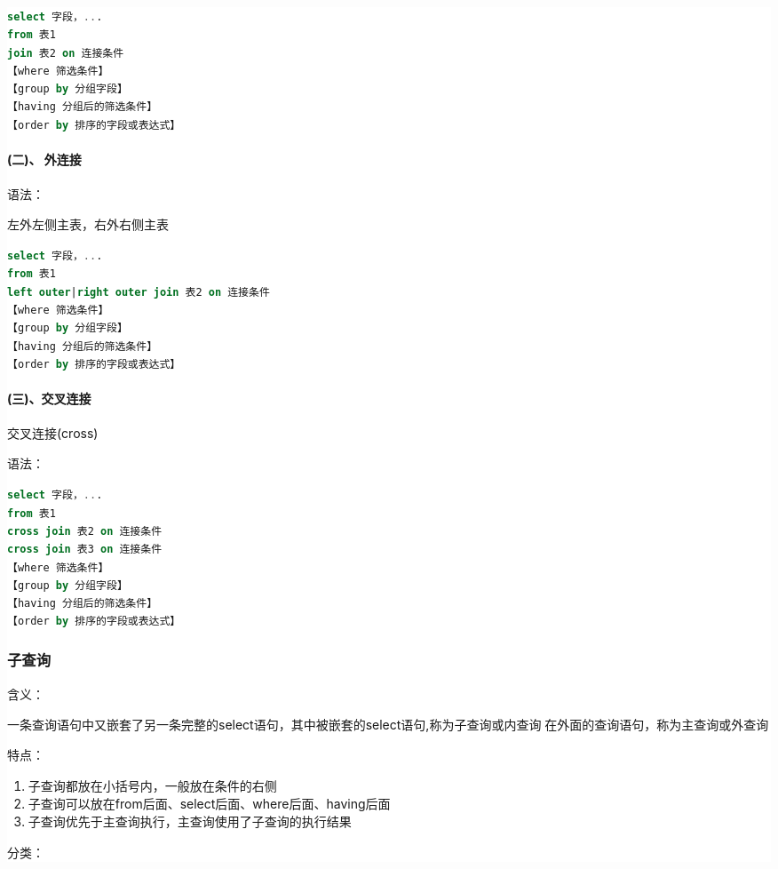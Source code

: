 ```sql
select 字段，...
from 表1
join 表2 on 连接条件
【where 筛选条件】
【group by 分组字段】
【having 分组后的筛选条件】
【order by 排序的字段或表达式】
```

#### (二)、 外连接

语法：

左外左侧主表，右外右侧主表

```sql
select 字段，...
from 表1
left outer|right outer join 表2 on 连接条件
【where 筛选条件】
【group by 分组字段】
【having 分组后的筛选条件】
【order by 排序的字段或表达式】
```

#### (三)、交叉连接

交叉连接(cross)

语法：

```sql
select 字段，...
from 表1
cross join 表2 on 连接条件
cross join 表3 on 连接条件
【where 筛选条件】
【group by 分组字段】
【having 分组后的筛选条件】
【order by 排序的字段或表达式】
```

### 子查询

含义：

一条查询语句中又嵌套了另一条完整的select语句，其中被嵌套的select语句,称为子查询或内查询
在外面的查询语句，称为主查询或外查询

特点：

1. 子查询都放在小括号内，一般放在条件的右侧
2. 子查询可以放在from后面、select后面、where后面、having后面
3. 子查询优先于主查询执行，主查询使用了子查询的执行结果

分类：

